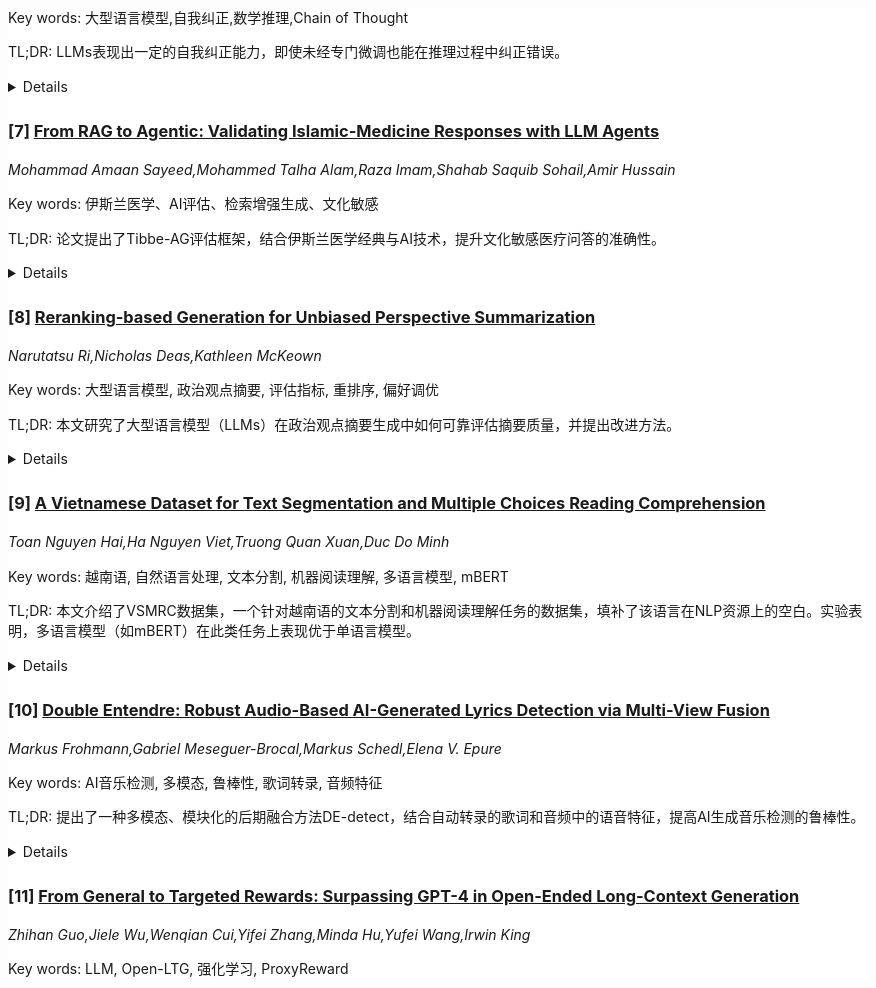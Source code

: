 Key words: 大型语言模型,自我纠正,数学推理,Chain of Thought

TL;DR: LLMs表现出一定的自我纠正能力，即使未经专门微调也能在推理过程中纠正错误。

<details><summary>Details</summary></details>


### [7] [From RAG to Agentic: Validating Islamic-Medicine Responses with LLM Agents](https://arxiv.org/abs/2506.15911)
*Mohammad Amaan Sayeed,Mohammed Talha Alam,Raza Imam,Shahab Saquib Sohail,Amir Hussain*

Key words: 伊斯兰医学、AI评估、检索增强生成、文化敏感

TL;DR: 论文提出了Tibbe-AG评估框架，结合伊斯兰医学经典与AI技术，提升文化敏感医疗问答的准确性。

<details><summary>Details</summary></details>


### [8] [Reranking-based Generation for Unbiased Perspective Summarization](https://arxiv.org/abs/2506.15925)
*Narutatsu Ri,Nicholas Deas,Kathleen McKeown*

Key words: 大型语言模型, 政治观点摘要, 评估指标, 重排序, 偏好调优

TL;DR: 本文研究了大型语言模型（LLMs）在政治观点摘要生成中如何可靠评估摘要质量，并提出改进方法。

<details><summary>Details</summary></details>


### [9] [A Vietnamese Dataset for Text Segmentation and Multiple Choices Reading Comprehension](https://arxiv.org/abs/2506.15978)
*Toan Nguyen Hai,Ha Nguyen Viet,Truong Quan Xuan,Duc Do Minh*

Key words: 越南语, 自然语言处理, 文本分割, 机器阅读理解, 多语言模型, mBERT

TL;DR: 本文介绍了VSMRC数据集，一个针对越南语的文本分割和机器阅读理解任务的数据集，填补了该语言在NLP资源上的空白。实验表明，多语言模型（如mBERT）在此类任务上表现优于单语言模型。

<details><summary>Details</summary></details>


### [10] [Double Entendre: Robust Audio-Based AI-Generated Lyrics Detection via Multi-View Fusion](https://arxiv.org/abs/2506.15981)
*Markus Frohmann,Gabriel Meseguer-Brocal,Markus Schedl,Elena V. Epure*

Key words: AI音乐检测, 多模态, 鲁棒性, 歌词转录, 音频特征

TL;DR: 提出了一种多模态、模块化的后期融合方法DE-detect，结合自动转录的歌词和音频中的语音特征，提高AI生成音乐检测的鲁棒性。

<details><summary>Details</summary></details>


### [11] [From General to Targeted Rewards: Surpassing GPT-4 in Open-Ended Long-Context Generation](https://arxiv.org/abs/2506.16024)
*Zhihan Guo,Jiele Wu,Wenqian Cui,Yifei Zhang,Minda Hu,Yufei Wang,Irwin King*

Key words: LLM, Open-LTG, 强化学习, ProxyReward
